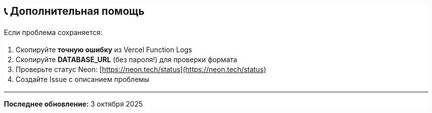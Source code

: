 
## 📞 Дополнительная помощь

Если проблема сохраняется:

1. Скопируйте **точную ошибку** из Vercel Function Logs
2. Скопируйте **DATABASE_URL** (без пароля!) для проверки формата
3. Проверьте статус Neon: [https://neon.tech/status](https://neon.tech/status)
4. Создайте Issue с описанием проблемы

---

**Последнее обновление:** 3 октября 2025
